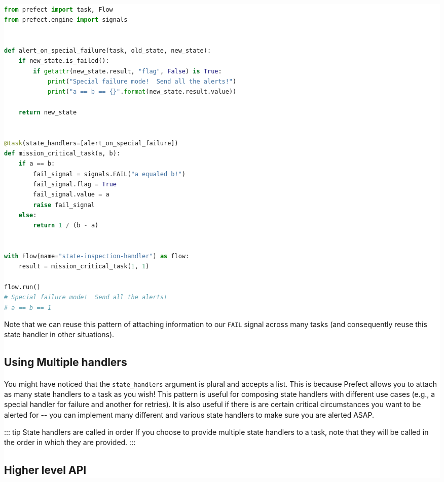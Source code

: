 ```python
from prefect import task, Flow
from prefect.engine import signals


def alert_on_special_failure(task, old_state, new_state):
    if new_state.is_failed():
        if getattr(new_state.result, "flag", False) is True:
            print("Special failure mode!  Send all the alerts!")
            print("a == b == {}".format(new_state.result.value))

    return new_state


@task(state_handlers=[alert_on_special_failure])
def mission_critical_task(a, b):
    if a == b:
        fail_signal = signals.FAIL("a equaled b!")
        fail_signal.flag = True
        fail_signal.value = a
        raise fail_signal
    else:
        return 1 / (b - a)


with Flow(name="state-inspection-handler") as flow:
    result = mission_critical_task(1, 1)

flow.run()
# Special failure mode!  Send all the alerts!
# a == b == 1
```

Note that we can reuse this pattern of attaching information to our `FAIL` signal across many tasks (and consequently reuse this state handler in other situations).

## Using Multiple handlers

You might have noticed that the `state_handlers` argument is plural and accepts a list. This is because Prefect allows you to attach as many state handlers to a task as you wish! This pattern is useful for composing state handlers with different use cases (e.g., a special handler for failure and another for retries). It is also useful if there is are certain critical circumstances you want to be alerted for -- you can implement many different and various state handlers to make sure you are alerted ASAP.

::: tip State handlers are called in order
If you choose to provide multiple state handlers to a task, note that they will be called in the order in which they are provided.
:::

## Higher level API
